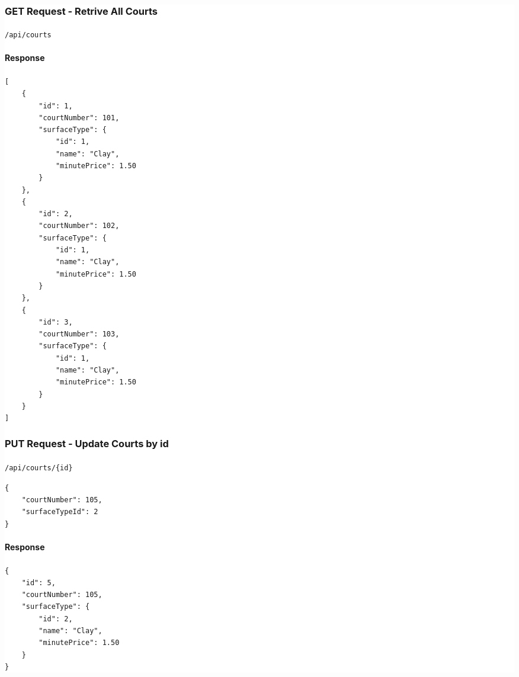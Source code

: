 ### GET Request - Retrive All Courts
`/api/courts`
#### Response
```
[
    {
        "id": 1,
        "courtNumber": 101,
        "surfaceType": {
            "id": 1,
            "name": "Clay",
            "minutePrice": 1.50
        }
    },
    {
        "id": 2,
        "courtNumber": 102,
        "surfaceType": {
            "id": 1,
            "name": "Clay",
            "minutePrice": 1.50
        }
    },
    {
        "id": 3,
        "courtNumber": 103,
        "surfaceType": {
            "id": 1,
            "name": "Clay",
            "minutePrice": 1.50
        }
    }
]
```


### PUT Request - Update Courts by id
`/api/courts/{id}`
```
{
    "courtNumber": 105,
    "surfaceTypeId": 2
}
```
#### Response
```
{
    "id": 5,
    "courtNumber": 105,
    "surfaceType": {
        "id": 2,
        "name": "Clay",
        "minutePrice": 1.50
    }
}
```
